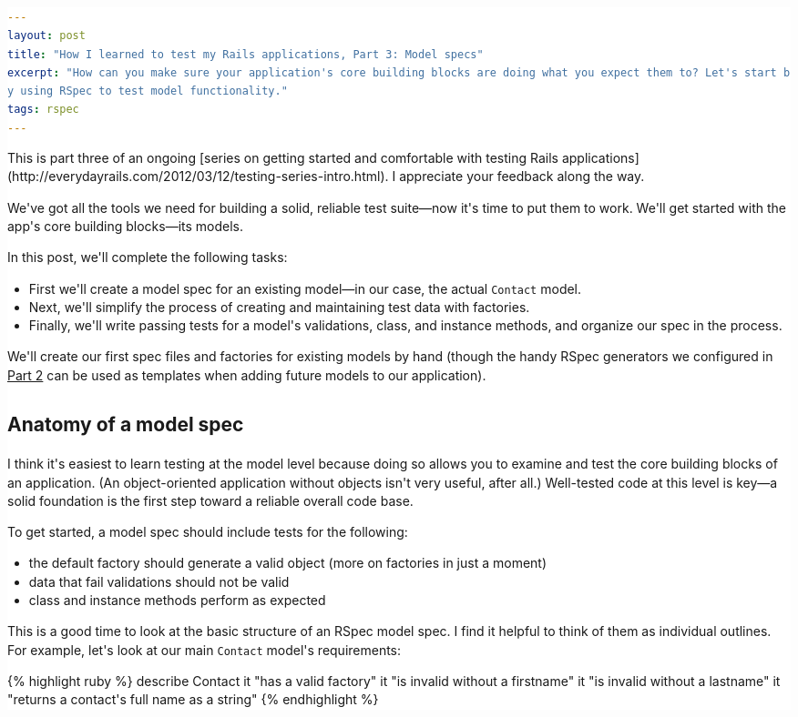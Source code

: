 ```yaml
---
layout: post
title: "How I learned to test my Rails applications, Part 3: Model specs"
excerpt: "How can you make sure your application's core building blocks are doing what you expect them to? Let's start by using RSpec to test model functionality."
tags: rspec
---
```


<div class="alert alert-info">
  This is part three of an ongoing [series on getting started and comfortable with testing Rails applications](http://everydayrails.com/2012/03/12/testing-series-intro.html). I appreciate your feedback along the way.
</div>

We've got all the tools we need for building a solid, reliable test suite&mdash;now it's time to put them to work. We'll get started with the app's core building blocks&mdash;its models.

In this post, we'll complete the following tasks:

* First we'll create a model spec for an existing model&mdash;in our case, the actual `Contact` model.
* Next, we'll simplify the process of creating and maintaining test data with factories.
* Finally, we'll write passing tests for a model's validations, class, and instance methods, and organize our spec in the process.

We'll create our first spec files and factories for existing models by hand (though the handy RSpec generators we configured in [Part 2](http://everydayrails.com/2012/03/12/testing-series-rspec-setup.html) can be used as templates when adding future models to our application).

## Anatomy of a model spec

I think it's easiest to learn testing at the model level because doing so allows you to examine and test the core building blocks of an application. (An object-oriented application without objects isn't very useful, after all.) Well-tested code at this level is key&mdash;a solid foundation is the first step toward a reliable overall code base.

To get started, a model spec should include tests for the following:

* the default factory should generate a valid object (more on factories in just a moment)
* data that fail validations should not be valid
* class and instance methods perform as expected

This is a good time to look at the basic structure of an RSpec model spec. I find it helpful to think of them as individual outlines. For example, let's look at our main `Contact` model's requirements:

{% highlight ruby %}
describe Contact
  it "has a valid factory"
  it "is invalid without a firstname"
  it "is invalid without a lastname"
  it "returns a contact's full name as a string"
{% endhighlight %}
